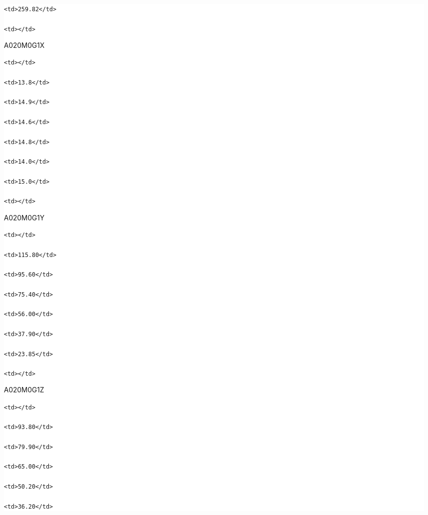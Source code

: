     <td>259.82</td>
    
    <td></td>
    

</tr>

<tr>
    <td>A020M0G1X</td>
    
    <td></td>
    
    <td>13.8</td>
    
    <td>14.9</td>
    
    <td>14.6</td>
    
    <td>14.8</td>
    
    <td>14.0</td>
    
    <td>15.0</td>
    
    <td></td>
    

</tr>

<tr>
    <td>A020M0G1Y</td>
    
    <td></td>
    
    <td>115.80</td>
    
    <td>95.60</td>
    
    <td>75.40</td>
    
    <td>56.00</td>
    
    <td>37.90</td>
    
    <td>23.85</td>
    
    <td></td>
    

</tr>

<tr>
    <td>A020M0G1Z</td>
    
    <td></td>
    
    <td>93.80</td>
    
    <td>79.90</td>
    
    <td>65.00</td>
    
    <td>50.20</td>
    
    <td>36.20</td>
    